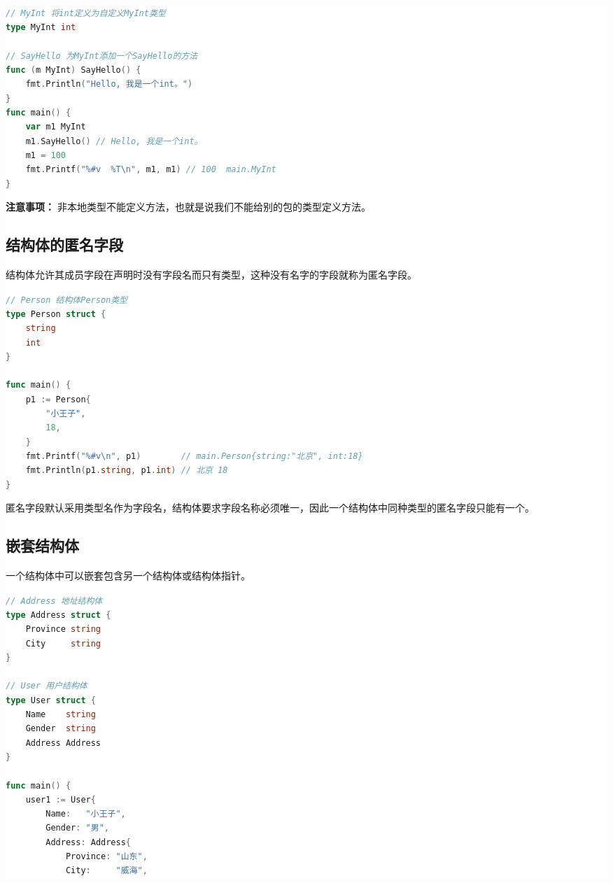 ```go
// MyInt 将int定义为自定义MyInt类型
type MyInt int

// SayHello 为MyInt添加一个SayHello的方法
func (m MyInt) SayHello() {
	fmt.Println("Hello, 我是一个int。")
}
func main() {
	var m1 MyInt
	m1.SayHello() // Hello, 我是一个int。
	m1 = 100
	fmt.Printf("%#v  %T\n", m1, m1) // 100  main.MyInt
}
```

**注意事项：** 非本地类型不能定义方法，也就是说我们不能给别的包的类型定义方法。

## 结构体的匿名字段

结构体允许其成员字段在声明时没有字段名而只有类型，这种没有名字的字段就称为匿名字段。

```go
// Person 结构体Person类型
type Person struct {
	string
	int
}

func main() {
	p1 := Person{
		"小王子",
		18,
	}
	fmt.Printf("%#v\n", p1)        // main.Person{string:"北京", int:18}
	fmt.Println(p1.string, p1.int) // 北京 18
}
```

匿名字段默认采用类型名作为字段名，结构体要求字段名称必须唯一，因此一个结构体中同种类型的匿名字段只能有一个。

## 嵌套结构体

一个结构体中可以嵌套包含另一个结构体或结构体指针。

```go
// Address 地址结构体
type Address struct {
	Province string
	City     string
}

// User 用户结构体
type User struct {
	Name    string
	Gender  string
	Address Address
}

func main() {
	user1 := User{
		Name:   "小王子",
		Gender: "男",
		Address: Address{
			Province: "山东",
			City:     "威海",
```